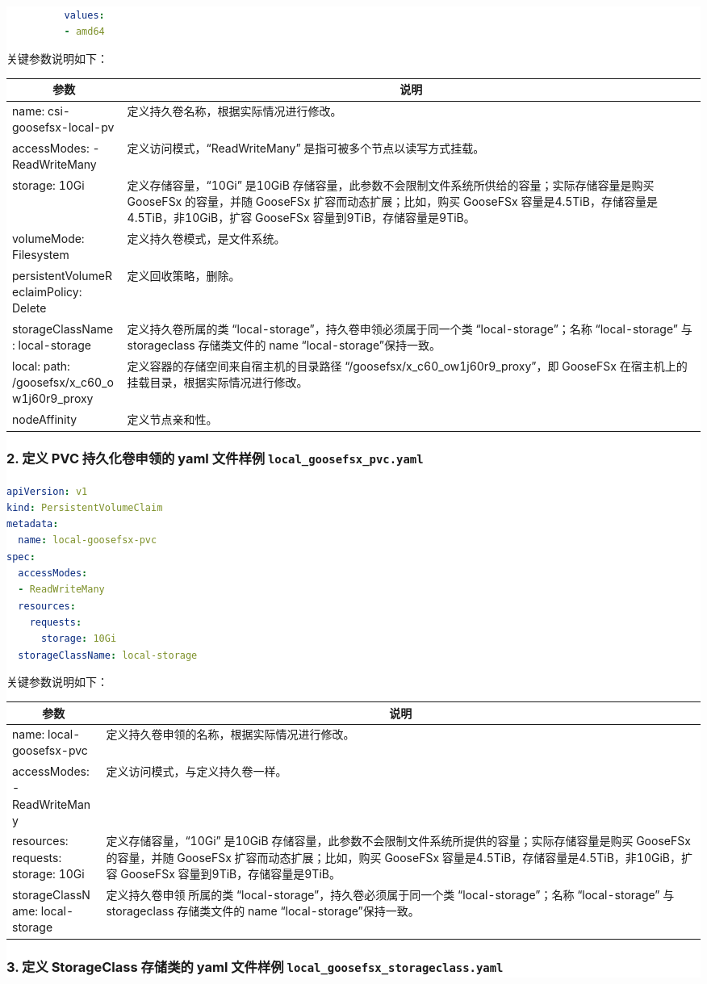```yaml
          values:
          - amd64
```

关键参数说明如下：


|参数  |   说明  |
|----|----|
|name: csi-goosefsx-local-pv   | 定义持久卷名称，根据实际情况进行修改。|
|accessModes:  - ReadWriteMany|定义访问模式，“ReadWriteMany” 是指可被多个节点以读写方式挂载。|
|storage: 10Gi|定义存储容量，“10Gi” 是10GiB 存储容量，此参数不会限制文件系统所供给的容量；实际存储容量是购买 GooseFSx 的容量，并随 GooseFSx 扩容而动态扩展；比如，购买 GooseFSx 容量是4.5TiB，存储容量是4.5TiB，非10GiB，扩容 GooseFSx 容量到9TiB，存储容量是9TiB。|
|volumeMode: Filesystem|定义持久卷模式，是文件系统。|
|persistentVolumeReclaimPolicy: Delete|  定义回收策略，删除。|
|storageClassName: local-storage |   定义持久卷所属的类 “local-storage”，持久卷申领必须属于同一个类 “local-storage”；名称 “local-storage” 与 storageclass 存储类文件的 name “local-storage”保持一致。|
|local: path: /goosefsx/x_c60_ow1j60r9_proxy  |   定义容器的存储空间来自宿主机的目录路径 “/goosefsx/x_c60_ow1j60r9_proxy”，即 GooseFSx 在宿主机上的挂载目录，根据实际情况进行修改。|
|nodeAffinity|  定义节点亲和性。|

### 2. 定义 PVC 持久化卷申领的 yaml 文件样例 `local_goosefsx_pvc.yaml`

```yaml
apiVersion: v1
kind: PersistentVolumeClaim
metadata:
  name: local-goosefsx-pvc
spec:
  accessModes:
  - ReadWriteMany
  resources:
    requests:
      storage: 10Gi
  storageClassName: local-storage
```


关键参数说明如下：


|参数  |   说明  |
|----|----|
|name: local-goosefsx-pvc|   定义持久卷申领的名称，根据实际情况进行修改。|
|accessModes:  - ReadWriteMany|  定义访问模式，与定义持久卷一样。|
|resources: requests: storage: 10Gi|   定义存储容量，“10Gi” 是10GiB 存储容量，此参数不会限制文件系统所提供的容量；实际存储容量是购买 GooseFSx 的容量，并随 GooseFSx 扩容而动态扩展；比如，购买 GooseFSx 容量是4.5TiB，存储容量是4.5TiB，非10GiB，扩容 GooseFSx 容量到9TiB，存储容量是9TiB。|
|storageClassName: local-storage|   定义持久卷申领 所属的类 “local-storage”，持久卷必须属于同一个类 “local-storage”；名称 “local-storage” 与 storageclass 存储类文件的 name “local-storage”保持一致。|


### 3. 定义 StorageClass 存储类的 yaml 文件样例 `local_goosefsx_storageclass.yaml`
